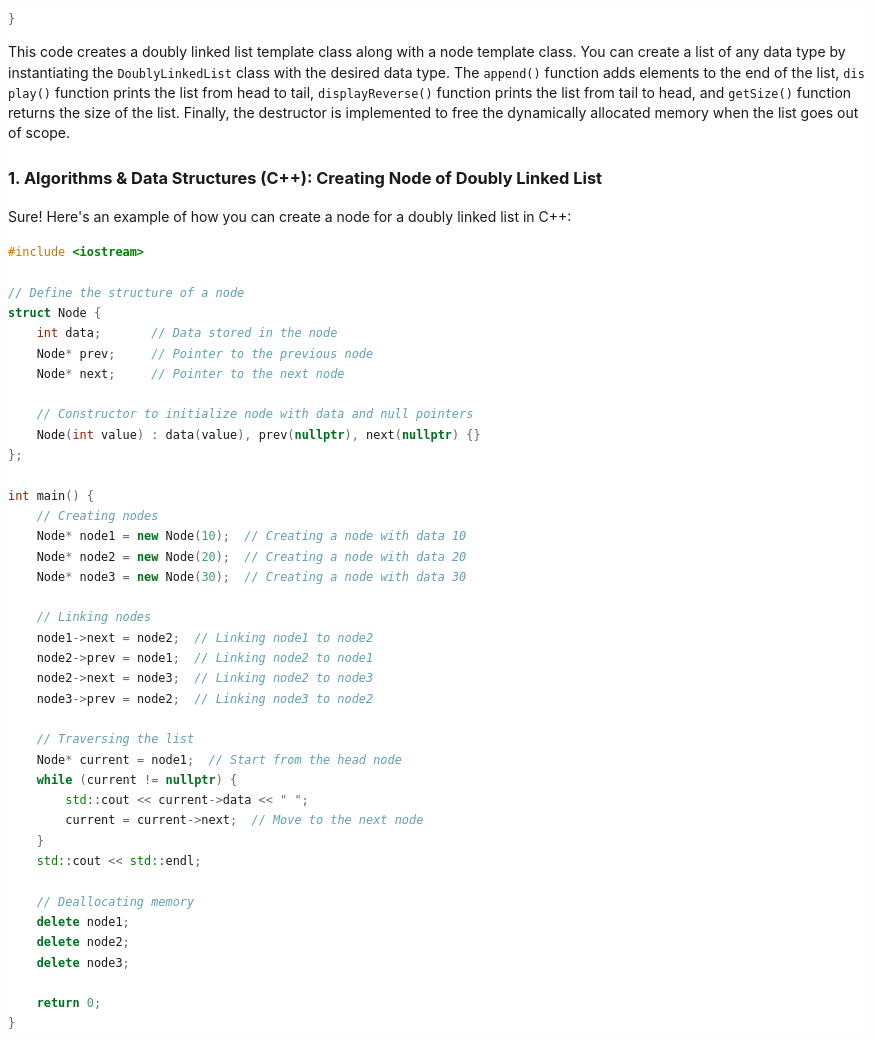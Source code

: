 ```cpp
}
```

This code creates a doubly linked list template class along with a node template class. You can create a list of any data type by instantiating the `DoublyLinkedList` class with the desired data type. The `append()` function adds elements to the end of the list, `display()` function prints the list from head to tail, `displayReverse()` function prints the list from tail to head, and `getSize()` function returns the size of the list. Finally, the destructor is implemented to free the dynamically allocated memory when the list goes out of scope.

### 1. Algorithms & Data Structures (C++): Creating Node of Doubly Linked List

Sure! Here's an example of how you can create a node for a doubly linked list in C++:

```cpp
#include <iostream>

// Define the structure of a node
struct Node {
    int data;       // Data stored in the node
    Node* prev;     // Pointer to the previous node
    Node* next;     // Pointer to the next node

    // Constructor to initialize node with data and null pointers
    Node(int value) : data(value), prev(nullptr), next(nullptr) {}
};

int main() {
    // Creating nodes
    Node* node1 = new Node(10);  // Creating a node with data 10
    Node* node2 = new Node(20);  // Creating a node with data 20
    Node* node3 = new Node(30);  // Creating a node with data 30

    // Linking nodes
    node1->next = node2;  // Linking node1 to node2
    node2->prev = node1;  // Linking node2 to node1
    node2->next = node3;  // Linking node2 to node3
    node3->prev = node2;  // Linking node3 to node2

    // Traversing the list
    Node* current = node1;  // Start from the head node
    while (current != nullptr) {
        std::cout << current->data << " ";
        current = current->next;  // Move to the next node
    }
    std::cout << std::endl;

    // Deallocating memory
    delete node1;
    delete node2;
    delete node3;

    return 0;
}
```
